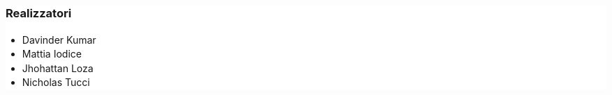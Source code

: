 
### Realizzatori

 - Davinder Kumar
 - Mattia Iodice
 - Jhohattan Loza
 - Nicholas Tucci
 
[//]: # (These are reference links used in the body of this note and get stripped out when the markdown processor does its job. There is no need to format nicely because it shouldn't be seen. Thanks SO - http://stackoverflow.com/questions/4823468/store-comments-in-markdown-syntax)


   [vagrant]: <https://www.vagrantup.com>
   [tomee]: <http://tomee.apache.org/index.html>
   [postgres]: <http://www.postgresql.org>
   [JPA]: <https://it.wikipedia.org/wiki/Java_Persistence_API>
   [JSF]: <https://it.wikipedia.org/wiki/Java_Server_Faces>
   [JSP]: <https://it.wikipedia.org/wiki/JavaServer_Pages>
   [puppet]: <https://puppet.com>
   [hiera]:<https://docs.puppet.com/hiera/3.1/>



